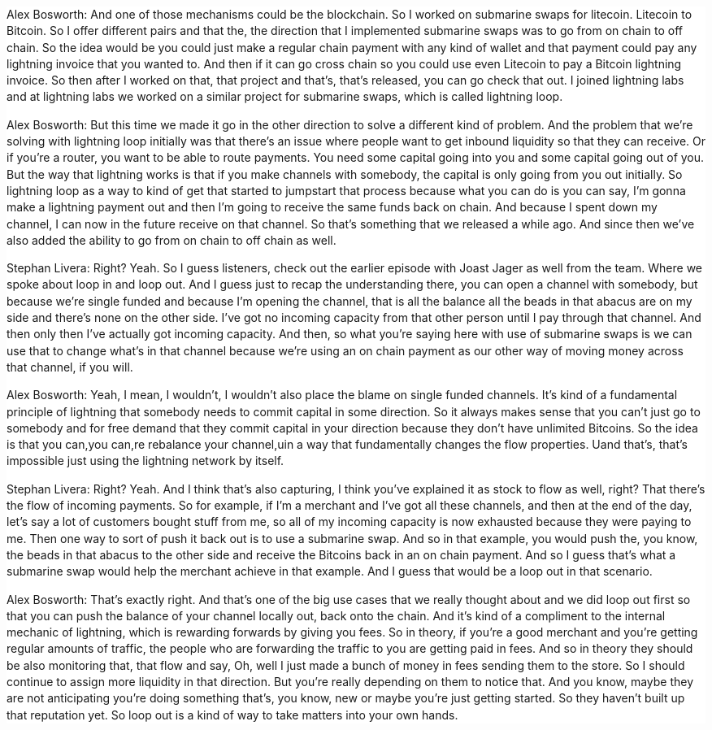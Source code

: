 Alex Bosworth: And one of those mechanisms could be the blockchain. So I worked on submarine swaps for litecoin. Litecoin to Bitcoin. So I offer different pairs and that the, the direction that I implemented submarine swaps was to go from on chain to off chain. So the idea would be you could just make a regular chain payment with any kind of wallet and that payment could pay any lightning invoice that you wanted to. And then if it can go cross chain so you could use even Litecoin to pay a Bitcoin lightning invoice. So then after I worked on that, that project and that’s, that’s released, you can go check that out. I joined lightning labs and at lightning labs we worked on a similar project for submarine swaps, which is called lightning loop.

Alex Bosworth: But this time we made it go in the other direction to solve a different kind of problem. And the problem that we’re solving with lightning loop initially was that there’s an issue where people want to get inbound liquidity so that they can receive. Or if you’re a router, you want to be able to route payments. You need some capital going into you and some capital going out of you. But the way that lightning works is that if you make channels with somebody, the capital is only going from you out initially. So lightning loop as a way to kind of get that started to jumpstart that process because what you can do is you can say, I’m gonna make a lightning payment out and then I’m going to receive the same funds back on chain. And because I spent down my channel, I can now in the future receive on that channel. So that’s something that we released a while ago. And since then we’ve also added the ability to go from on chain to off chain as well.

Stephan Livera: Right? Yeah. So I guess listeners, check out the earlier episode with Joast Jager as well from the team. Where we spoke about loop in and loop out. And I guess just to recap the understanding there, you can open a channel with somebody, but because we’re single funded and because I’m opening the channel, that is all the balance all the beads in that abacus are on my side and there’s none on the other side. I’ve got no incoming capacity from that other person until I pay through that channel. And then only then I’ve actually got incoming capacity. And then, so what you’re saying here with use of submarine swaps is we can use that to change what’s in that channel because we’re using an on chain payment as our other way of moving money across that channel, if you will.

Alex Bosworth: Yeah, I mean, I wouldn’t, I wouldn’t also place the blame on single funded channels. It’s kind of a fundamental principle of lightning that somebody needs to commit capital in some direction. So it always makes sense that you can’t just go to somebody and for free demand that they commit capital in your direction because they don’t have unlimited Bitcoins. So the idea is that you can,you can,re rebalance your channel,uin a way that fundamentally changes the flow properties. Uand that’s, that’s impossible just using the lightning network by itself.

Stephan Livera: Right? Yeah. And I think that’s also capturing, I think you’ve explained it as stock to flow as well, right? That there’s the flow of incoming payments. So for example, if I’m a merchant and I’ve got all these channels, and then at the end of the day, let’s say a lot of customers bought stuff from me, so all of my incoming capacity is now exhausted because they were paying to me. Then one way to sort of push it back out is to use a submarine swap. And so in that example, you would push the, you know, the beads in that abacus to the other side and receive the Bitcoins back in an on chain payment. And so I guess that’s what a submarine swap would help the merchant achieve in that example. And I guess that would be a loop out in that scenario.

Alex Bosworth: That’s exactly right. And that’s one of the big use cases that we really thought about and we did loop out first so that you can push the balance of your channel locally out, back onto the chain. And it’s kind of a compliment to the internal mechanic of lightning, which is rewarding forwards by giving you fees. So in theory, if you’re a good merchant and you’re getting regular amounts of traffic, the people who are forwarding the traffic to you are getting paid in fees. And so in theory they should be also monitoring that, that flow and say, Oh, well I just made a bunch of money in fees sending them to the store. So I should continue to assign more liquidity in that direction. But you’re really depending on them to notice that. And you know, maybe they are not anticipating you’re doing something that’s, you know, new or maybe you’re just getting started. So they haven’t built up that reputation yet. So loop out is a kind of way to take matters into your own hands.
